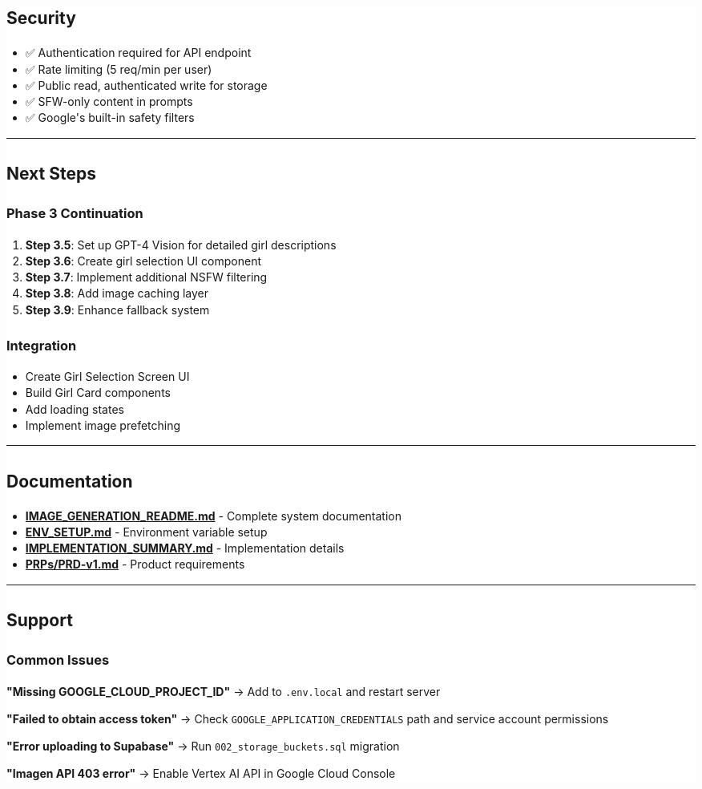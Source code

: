 
## Security

- ✅ Authentication required for API endpoint
- ✅ Rate limiting (5 req/min per user)
- ✅ Public read, authenticated write for storage
- ✅ SFW-only content in prompts
- ✅ Google's built-in safety filters

---

## Next Steps

### Phase 3 Continuation
1. **Step 3.5**: Set up GPT-4 Vision for detailed girl descriptions
2. **Step 3.6**: Create girl selection UI component
3. **Step 3.7**: Implement additional NSFW filtering
4. **Step 3.8**: Add image caching layer
5. **Step 3.9**: Enhance fallback system

### Integration
- Create Girl Selection Screen UI
- Build Girl Card components
- Add loading states
- Implement image prefetching

---

## Documentation

- **[IMAGE_GENERATION_README.md](./IMAGE_GENERATION_README.md)** - Complete system documentation
- **[ENV_SETUP.md](./ENV_SETUP.md)** - Environment variable setup
- **[IMPLEMENTATION_SUMMARY.md](./IMPLEMENTATION_SUMMARY.md)** - Implementation details
- **[PRPs/PRD-v1.md](./PRPs/PRD-v1.md)** - Product requirements

---

## Support

### Common Issues

**"Missing GOOGLE_CLOUD_PROJECT_ID"**
→ Add to `.env.local` and restart server

**"Failed to obtain access token"**
→ Check `GOOGLE_APPLICATION_CREDENTIALS` path and service account permissions

**"Error uploading to Supabase"**
→ Run `002_storage_buckets.sql` migration

**"Imagen API 403 error"**
→ Enable Vertex AI API in Google Cloud Console
